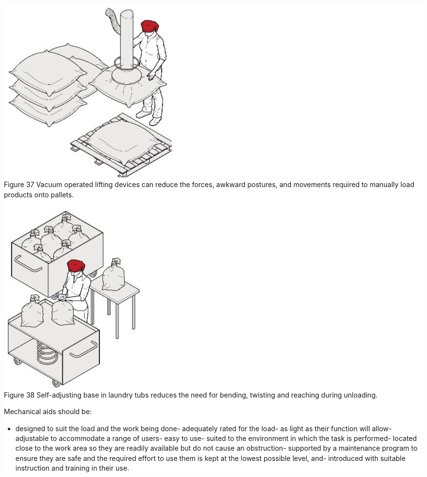 ![](images/50c4856aa7bb993d5527238785dc2f011e702ef2379033536b054c5ec905c3e3.jpg)  
Figure 37 Vacuum operated lifting devices can reduce the forces, awkward postures, and movements required to manually load products onto pallets.

![](images/8144afb85cd73e7d17528e2bd41470325aecf6c1c06f08c40d6f583a03a88f22.jpg)  
Figure 38 Self-adjusting base in laundry tubs reduces the need for bending, twisting and reaching during unloading.

Mechanical aids should be:

- designed to suit the load and the work being done- adequately rated for the load- as light as their function will allow- adjustable to accommodate a range of users- easy to use- suited to the environment in which the task is performed- located close to the work area so they are readily available but do not cause an obstruction- supported by a maintenance program to ensure they are safe and the required effort to use them is kept at the lowest possible level, and- introduced with suitable instruction and training in their use.
